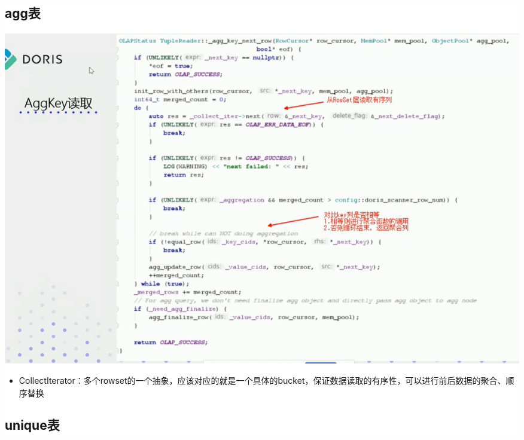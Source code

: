

## agg表

![1655016871091](images/1655016871091.png)

- CollectIterator：多个rowset的一个抽象，应该对应的就是一个具体的bucket，保证数据读取的有序性，可以进行前后数据的聚合、顺序替换

## unique表
